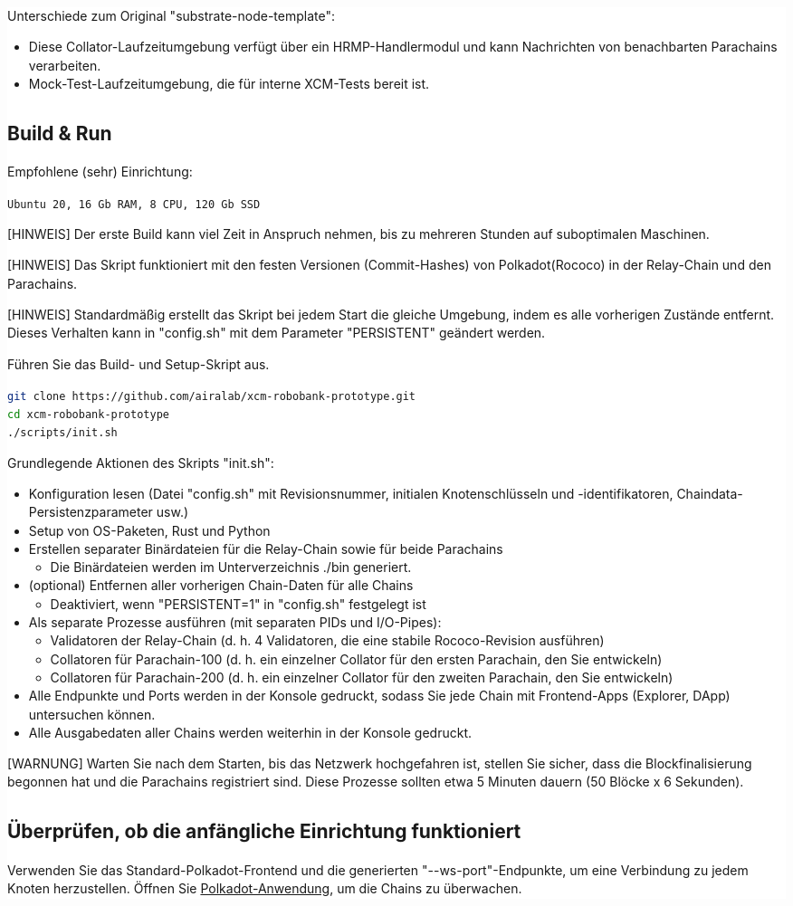 Unterschiede zum Original "substrate-node-template":
- Diese Collator-Laufzeitumgebung verfügt über ein HRMP-Handlermodul und kann Nachrichten von benachbarten Parachains verarbeiten.
- Mock-Test-Laufzeitumgebung, die für interne XCM-Tests bereit ist.

## Build & Run
Empfohlene (sehr) Einrichtung: 
```
Ubuntu 20, 16 Gb RAM, 8 CPU, 120 Gb SSD
```
[HINWEIS] Der erste Build kann viel Zeit in Anspruch nehmen, bis zu mehreren Stunden auf suboptimalen Maschinen.

[HINWEIS] Das Skript funktioniert mit den festen Versionen (Commit-Hashes) von Polkadot(Rococo) in der Relay-Chain und den Parachains.

[HINWEIS] Standardmäßig erstellt das Skript bei jedem Start die gleiche Umgebung, indem es alle vorherigen Zustände entfernt. Dieses Verhalten kann in "config.sh" mit dem Parameter "PERSISTENT" geändert werden.


Führen Sie das Build- und Setup-Skript aus.  
```bash
git clone https://github.com/airalab/xcm-robobank-prototype.git
cd xcm-robobank-prototype
./scripts/init.sh
```

Grundlegende Aktionen des Skripts "init.sh":
 - Konfiguration lesen (Datei "config.sh" mit Revisionsnummer, initialen Knotenschlüsseln und -identifikatoren, Chaindata-Persistenzparameter usw.)
 - Setup von OS-Paketen, Rust und Python
 - Erstellen separater Binärdateien für die Relay-Chain sowie für beide Parachains
    - Die Binärdateien werden im Unterverzeichnis ./bin generiert. 
 - (optional) Entfernen aller vorherigen Chain-Daten für alle Chains
    - Deaktiviert, wenn "PERSISTENT=1" in "config.sh" festgelegt ist
 - Als separate Prozesse ausführen (mit separaten PIDs und I/O-Pipes):
    - Validatoren der Relay-Chain (d. h. 4 Validatoren, die eine stabile Rococo-Revision ausführen)
    - Collatoren für Parachain-100 (d. h. ein einzelner Collator für den ersten Parachain, den Sie entwickeln)
    - Collatoren für Parachain-200 (d. h. ein einzelner Collator für den zweiten Parachain, den Sie entwickeln)
 - Alle Endpunkte und Ports werden in der Konsole gedruckt, sodass Sie jede Chain mit Frontend-Apps (Explorer, DApp) untersuchen können.
 - Alle Ausgabedaten aller Chains werden weiterhin in der Konsole gedruckt.

[WARNUNG] Warten Sie nach dem Starten, bis das Netzwerk hochgefahren ist, stellen Sie sicher, dass die Blockfinalisierung begonnen hat und die Parachains registriert sind. Diese Prozesse sollten etwa 5 Minuten dauern (50 Blöcke x 6 Sekunden).

## Überprüfen, ob die anfängliche Einrichtung funktioniert 

Verwenden Sie das Standard-Polkadot-Frontend und die generierten "--ws-port"-Endpunkte, um eine Verbindung zu jedem Knoten herzustellen.
Öffnen Sie [Polkadot-Anwendung](https://polkadot.js.org/apps/?rpc=ws://localhost:9500/), um die Chains zu überwachen. 
